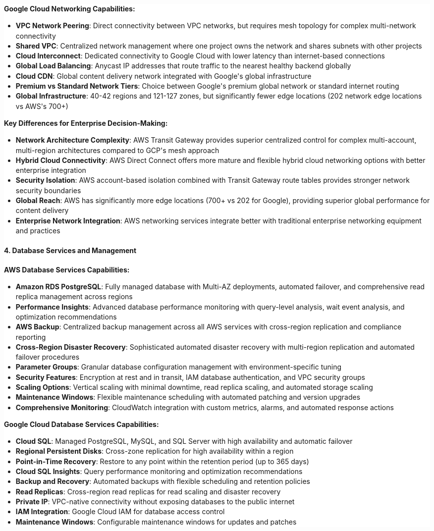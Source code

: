 **Google Cloud Networking Capabilities:**
- **VPC Network Peering**: Direct connectivity between VPC networks, but requires mesh topology for complex multi-network connectivity
- **Shared VPC**: Centralized network management where one project owns the network and shares subnets with other projects
- **Cloud Interconnect**: Dedicated connectivity to Google Cloud with lower latency than internet-based connections
- **Global Load Balancing**: Anycast IP addresses that route traffic to the nearest healthy backend globally
- **Cloud CDN**: Global content delivery network integrated with Google's global infrastructure
- **Premium vs Standard Network Tiers**: Choice between Google's premium global network or standard internet routing
- **Global Infrastructure**: 40-42 regions and 121-127 zones, but significantly fewer edge locations (202 network edge locations vs AWS's 700+)

**Key Differences for Enterprise Decision-Making:**
- **Network Architecture Complexity**: AWS Transit Gateway provides superior centralized control for complex multi-account, multi-region architectures compared to GCP's mesh approach
- **Hybrid Cloud Connectivity**: AWS Direct Connect offers more mature and flexible hybrid cloud networking options with better enterprise integration
- **Security Isolation**: AWS account-based isolation combined with Transit Gateway route tables provides stronger network security boundaries
- **Global Reach**: AWS has significantly more edge locations (700+ vs 202 for Google), providing superior global performance for content delivery
- **Enterprise Network Integration**: AWS networking services integrate better with traditional enterprise networking equipment and practices

#### 4. **Database Services and Management**

**AWS Database Services Capabilities:**
- **Amazon RDS PostgreSQL**: Fully managed database with Multi-AZ deployments, automated failover, and comprehensive read replica management across regions
- **Performance Insights**: Advanced database performance monitoring with query-level analysis, wait event analysis, and optimization recommendations
- **AWS Backup**: Centralized backup management across all AWS services with cross-region replication and compliance reporting
- **Cross-Region Disaster Recovery**: Sophisticated automated disaster recovery with multi-region replication and automated failover procedures
- **Parameter Groups**: Granular database configuration management with environment-specific tuning
- **Security Features**: Encryption at rest and in transit, IAM database authentication, and VPC security groups
- **Scaling Options**: Vertical scaling with minimal downtime, read replica scaling, and automated storage scaling
- **Maintenance Windows**: Flexible maintenance scheduling with automated patching and version upgrades
- **Comprehensive Monitoring**: CloudWatch integration with custom metrics, alarms, and automated response actions

**Google Cloud Database Services Capabilities:**
- **Cloud SQL**: Managed PostgreSQL, MySQL, and SQL Server with high availability and automatic failover
- **Regional Persistent Disks**: Cross-zone replication for high availability within a region
- **Point-in-Time Recovery**: Restore to any point within the retention period (up to 365 days)
- **Cloud SQL Insights**: Query performance monitoring and optimization recommendations
- **Backup and Recovery**: Automated backups with flexible scheduling and retention policies
- **Read Replicas**: Cross-region read replicas for read scaling and disaster recovery
- **Private IP**: VPC-native connectivity without exposing databases to the public internet
- **IAM Integration**: Google Cloud IAM for database access control
- **Maintenance Windows**: Configurable maintenance windows for updates and patches
